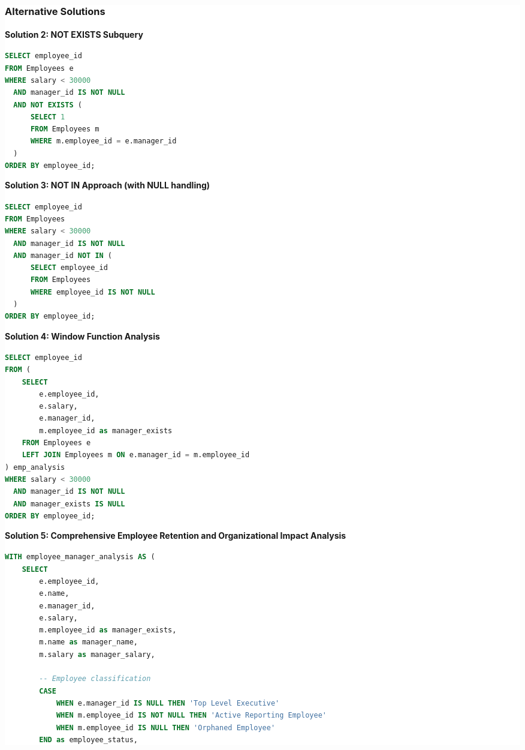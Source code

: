 ### Alternative Solutions

**Solution 2: NOT EXISTS Subquery**
```sql
SELECT employee_id
FROM Employees e
WHERE salary < 30000
  AND manager_id IS NOT NULL
  AND NOT EXISTS (
      SELECT 1 
      FROM Employees m 
      WHERE m.employee_id = e.manager_id
  )
ORDER BY employee_id;
```

**Solution 3: NOT IN Approach (with NULL handling)**
```sql
SELECT employee_id
FROM Employees
WHERE salary < 30000
  AND manager_id IS NOT NULL
  AND manager_id NOT IN (
      SELECT employee_id 
      FROM Employees 
      WHERE employee_id IS NOT NULL
  )
ORDER BY employee_id;
```

**Solution 4: Window Function Analysis**
```sql
SELECT employee_id
FROM (
    SELECT 
        e.employee_id,
        e.salary,
        e.manager_id,
        m.employee_id as manager_exists
    FROM Employees e
    LEFT JOIN Employees m ON e.manager_id = m.employee_id
) emp_analysis
WHERE salary < 30000
  AND manager_id IS NOT NULL
  AND manager_exists IS NULL
ORDER BY employee_id;
```

**Solution 5: Comprehensive Employee Retention and Organizational Impact Analysis**
```sql
WITH employee_manager_analysis AS (
    SELECT 
        e.employee_id,
        e.name,
        e.manager_id,
        e.salary,
        m.employee_id as manager_exists,
        m.name as manager_name,
        m.salary as manager_salary,
        
        -- Employee classification
        CASE 
            WHEN e.manager_id IS NULL THEN 'Top Level Executive'
            WHEN m.employee_id IS NOT NULL THEN 'Active Reporting Employee'
            WHEN m.employee_id IS NULL THEN 'Orphaned Employee'
        END as employee_status,
```